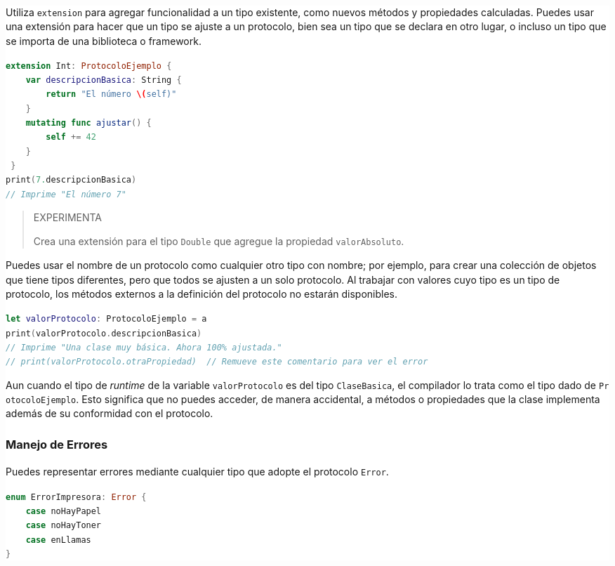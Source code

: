 Utiliza `extension` para agregar funcionalidad a un tipo existente, como nuevos métodos y propiedades calculadas. Puedes usar una extensión para hacer que un tipo se ajuste a un protocolo, bien sea un tipo que se declara en otro lugar,  o incluso un tipo que se importa de una biblioteca o framework.

```swift
extension Int: ProtocoloEjemplo {
    var descripcionBasica: String {
        return "El número \(self)"
    }
    mutating func ajustar() {
        self += 42
    }
 }
print(7.descripcionBasica)
// Imprime "El número 7"
```

> EXPERIMENTA
>
> Crea una extensión para el tipo `Double` que agregue la propiedad `valorAbsoluto`.



Puedes usar el nombre de un protocolo como cualquier otro tipo con nombre; por ejemplo, para crear una colección de objetos que tiene tipos diferentes, pero que todos se ajusten a un solo protocolo. Al trabajar con valores cuyo tipo es un tipo de protocolo, los métodos externos a la definición del protocolo no estarán disponibles.

```swift
let valorProtocolo: ProtocoloEjemplo = a
print(valorProtocolo.descripcionBasica)
// Imprime "Una clase muy básica. Ahora 100% ajustada."
// print(valorProtocolo.otraPropiedad)  // Remueve este comentario para ver el error
```



Aun cuando el tipo de _runtime_ de la variable `valorProtocolo` es del tipo `ClaseBasica`, el compilador lo trata como el tipo dado de `ProtocoloEjemplo`. Esto significa que no puedes acceder, de manera accidental, a métodos o propiedades que la clase implementa además de su conformidad con el protocolo.



### Manejo de Errores

Puedes representar errores mediante cualquier tipo que adopte el protocolo `Error`.

```swift
enum ErrorImpresora: Error {
    case noHayPapel
    case noHayToner
    case enLlamas
}
```


